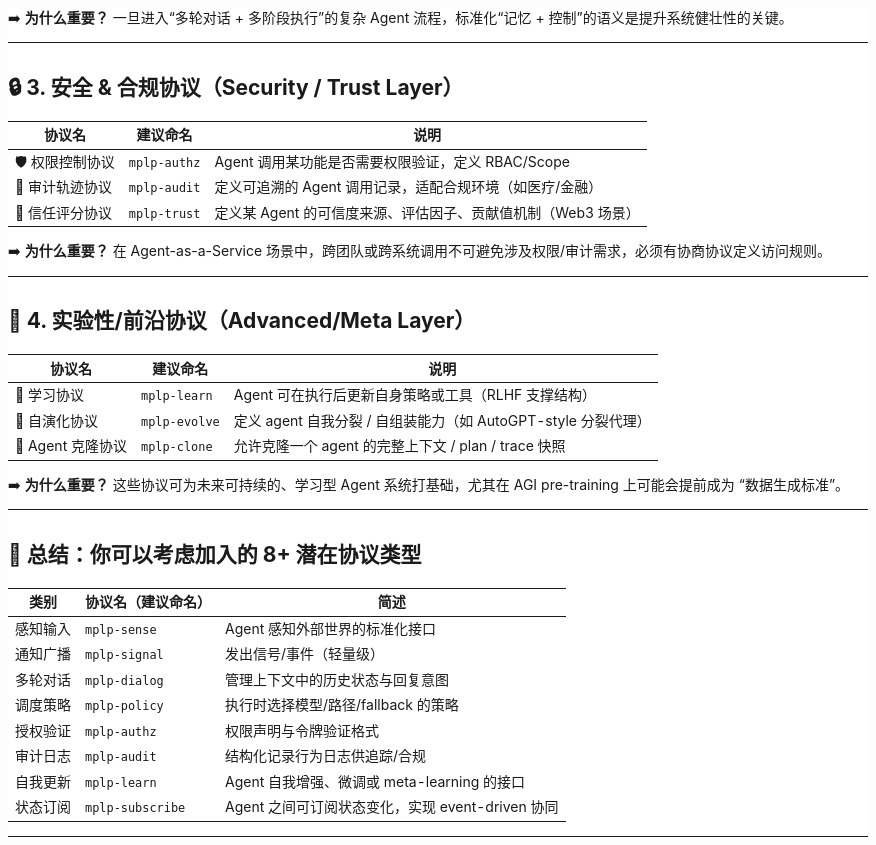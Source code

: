 ➡️ **为什么重要？**
一旦进入“多轮对话 + 多阶段执行”的复杂 Agent 流程，标准化“记忆 + 控制”的语义是提升系统健壮性的关键。

---

## 🔒 3. **安全 & 合规协议（Security / Trust Layer）**

| 协议名        | 建议命名         | 说明                                   |
| ---------- | ------------ | ------------------------------------ |
| 🛡️ 权限控制协议 | `mplp-authz` | Agent 调用某功能是否需要权限验证，定义 RBAC/Scope    |
| 🧾 审计轨迹协议  | `mplp-audit` | 定义可追溯的 Agent 调用记录，适配合规环境（如医疗/金融）     |
| 🤝 信任评分协议  | `mplp-trust` | 定义某 Agent 的可信度来源、评估因子、贡献值机制（Web3 场景） |

➡️ **为什么重要？**
在 Agent-as-a-Service 场景中，跨团队或跨系统调用不可避免涉及权限/审计需求，必须有协商协议定义访问规则。

---

## 🧪 4. **实验性/前沿协议（Advanced/Meta Layer）**

| 协议名           | 建议命名          | 说明                                          |
| ------------- | ------------- | ------------------------------------------- |
| 🧬 学习协议       | `mplp-learn`  | Agent 可在执行后更新自身策略或工具（RLHF 支撑结构）             |
| 🧩 自演化协议      | `mplp-evolve` | 定义 agent 自我分裂 / 自组装能力（如 AutoGPT-style 分裂代理） |
| 👯 Agent 克隆协议 | `mplp-clone`  | 允许克隆一个 agent 的完整上下文 / plan / trace 快照       |

➡️ **为什么重要？**
这些协议可为未来可持续的、学习型 Agent 系统打基础，尤其在 AGI pre-training 上可能会提前成为 “数据生成标准”。

---

## 🧩 总结：你可以考虑加入的 8+ 潜在协议类型

| 类别   | 协议名（建议命名）        | 简述                                 |
| ---- | ---------------- | ---------------------------------- |
| 感知输入 | `mplp-sense`     | Agent 感知外部世界的标准化接口                 |
| 通知广播 | `mplp-signal`    | 发出信号/事件（轻量级）                       |
| 多轮对话 | `mplp-dialog`    | 管理上下文中的历史状态与回复意图                   |
| 调度策略 | `mplp-policy`    | 执行时选择模型/路径/fallback 的策略            |
| 授权验证 | `mplp-authz`     | 权限声明与令牌验证格式                        |
| 审计日志 | `mplp-audit`     | 结构化记录行为日志供追踪/合规                    |
| 自我更新 | `mplp-learn`     | Agent 自我增强、微调或 meta-learning 的接口   |
| 状态订阅 | `mplp-subscribe` | Agent 之间可订阅状态变化，实现 event-driven 协同 |

---
